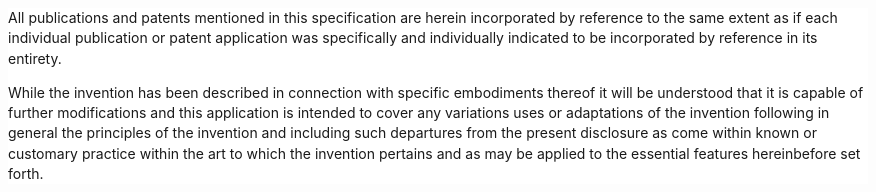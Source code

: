 All publications and patents mentioned in this specification are herein incorporated by reference to the same extent as if each individual publication or patent application was specifically and individually indicated to be incorporated by reference in its entirety.

While the invention has been described in connection with specific embodiments thereof it will be understood that it is capable of further modifications and this application is intended to cover any variations uses or adaptations of the invention following in general the principles of the invention and including such departures from the present disclosure as come within known or customary practice within the art to which the invention pertains and as may be applied to the essential features hereinbefore set forth.

